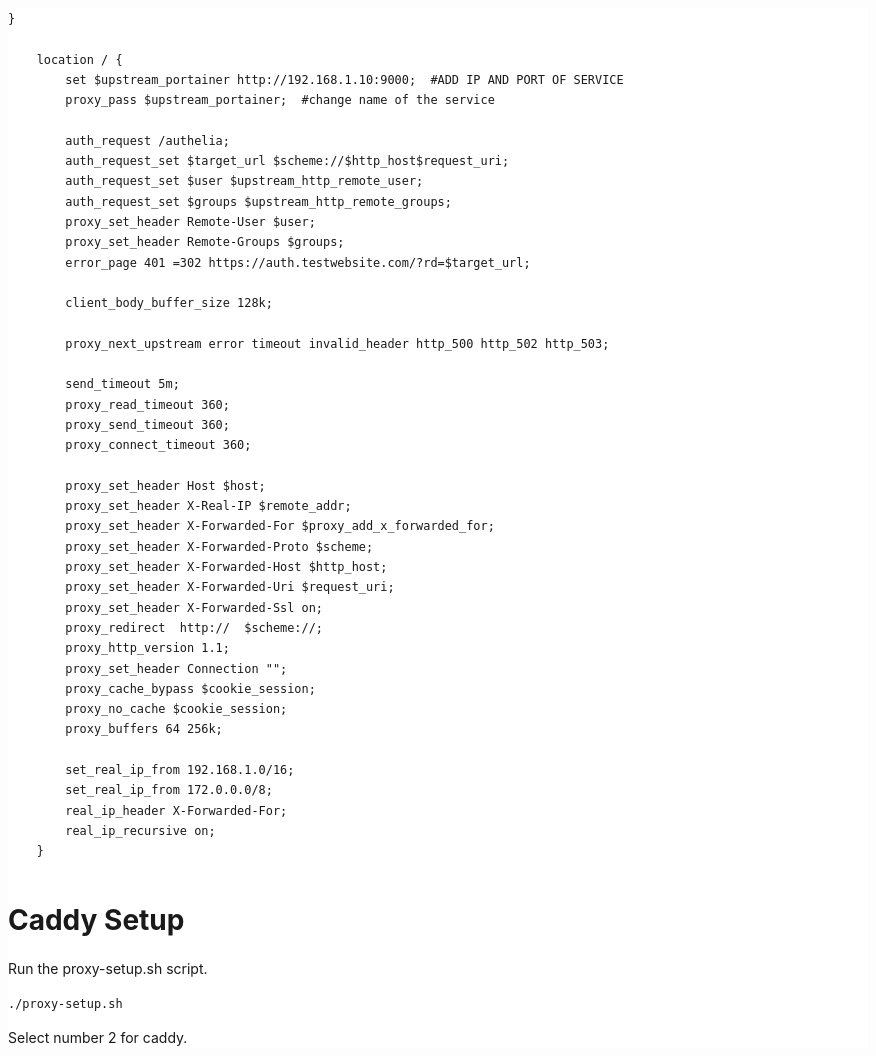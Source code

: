 ```
}
 
    location / {
        set $upstream_portainer http://192.168.1.10:9000;  #ADD IP AND PORT OF SERVICE
        proxy_pass $upstream_portainer;  #change name of the service
 
        auth_request /authelia;
        auth_request_set $target_url $scheme://$http_host$request_uri;
        auth_request_set $user $upstream_http_remote_user;
        auth_request_set $groups $upstream_http_remote_groups;
        proxy_set_header Remote-User $user;
        proxy_set_header Remote-Groups $groups;
        error_page 401 =302 https://auth.testwebsite.com/?rd=$target_url;
 
        client_body_buffer_size 128k;
 
        proxy_next_upstream error timeout invalid_header http_500 http_502 http_503;
 
        send_timeout 5m;
        proxy_read_timeout 360;
        proxy_send_timeout 360;
        proxy_connect_timeout 360;
 
        proxy_set_header Host $host;
        proxy_set_header X-Real-IP $remote_addr;
        proxy_set_header X-Forwarded-For $proxy_add_x_forwarded_for;
        proxy_set_header X-Forwarded-Proto $scheme;
        proxy_set_header X-Forwarded-Host $http_host;
        proxy_set_header X-Forwarded-Uri $request_uri;
        proxy_set_header X-Forwarded-Ssl on;
        proxy_redirect  http://  $scheme://;
        proxy_http_version 1.1;
        proxy_set_header Connection "";
        proxy_cache_bypass $cookie_session;
        proxy_no_cache $cookie_session;
        proxy_buffers 64 256k;
 
        set_real_ip_from 192.168.1.0/16;
        set_real_ip_from 172.0.0.0/8;
        real_ip_header X-Forwarded-For;
        real_ip_recursive on;
    }
```

# Caddy Setup

Run the proxy-setup.sh script.

```
./proxy-setup.sh
```
Select number 2 for caddy.
